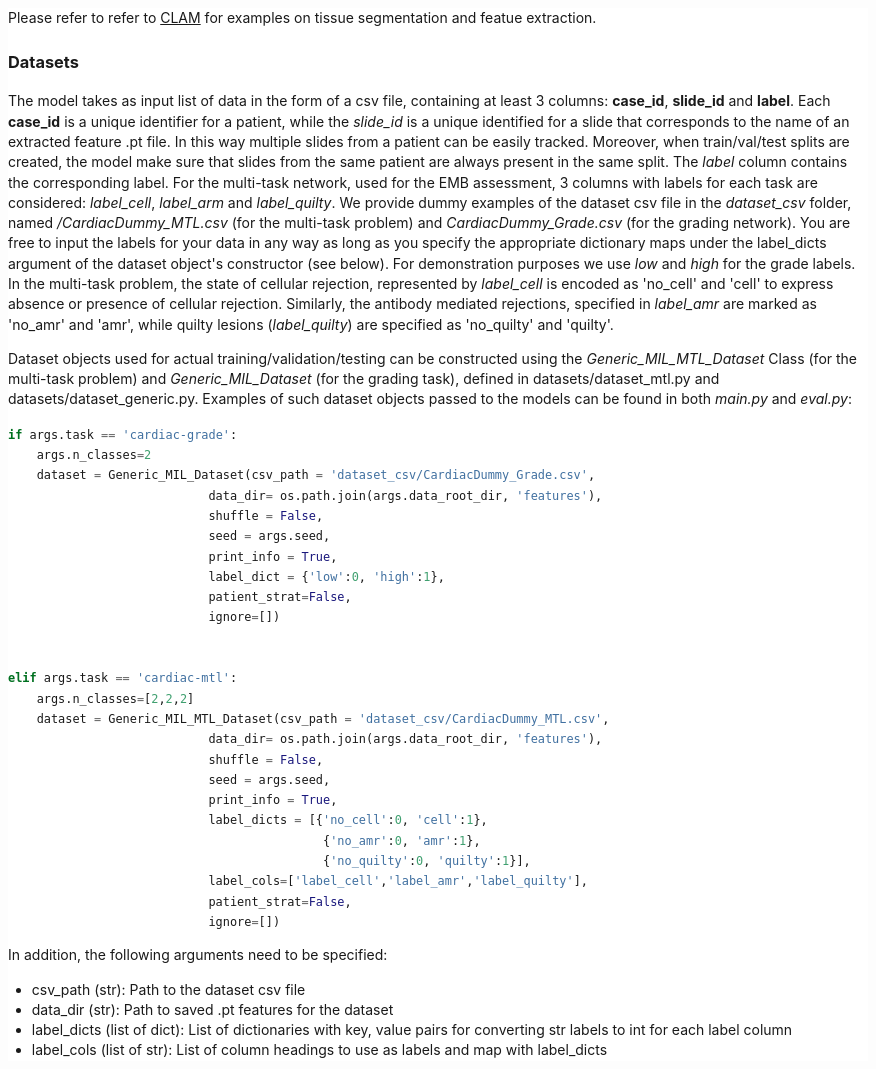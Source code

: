 Please refer to refer to [CLAM](https://github.com/mahmoodlab/CLAM) for examples on tissue segmentation and featue extraction. 

### Datasets
The model takes as input list of data in the form of a csv file, containing at least 3 columns: **case_id**, **slide_id** and **label**. Each **case_id** is a unique identifier for a patient, while the *slide_id* is a unique identified for a slide that corresponds to the name of an extracted feature .pt file. In this way multiple slides from a patient can be easily tracked. Moreover, when train/val/test splits are created, the model make sure that slides from the same patient are always present in the same split. The *label* column contains the corresponding label. For the multi-task network, used for the EMB assessment, 3 columns with labels for each task are considered: *label_cell*, *label_arm* and *label_quilty*. We provide dummy examples of the dataset csv file in the *dataset_csv* folder, named _/CardiacDummy_MTL.csv_ (for the multi-task problem) and _CardiacDummy_Grade.csv_ (for the grading network). You are free to input the labels for your data in any way as long as you specify the appropriate dictionary maps under the label_dicts argument of the dataset object's constructor (see below). For demonstration purposes we use _low_ and _high_ for the grade labels. In the multi-task problem, the state of cellular rejection, represented by *label_cell* is encoded as 'no_cell' and 'cell' to express absence or presence of cellular rejection. Similarly, the antibody mediated rejections, specified in *label_amr* are marked as 'no_amr' and 'amr', while quilty lesions (*label_quilty*) are specified as 'no_quilty' and 'quilty'.

Dataset objects used for actual training/validation/testing can be constructed using the *Generic_MIL_MTL_Dataset* Class (for the multi-task problem) and *Generic_MIL_Dataset* (for the grading task), defined in datasets/dataset_mtl.py and datasets/dataset_generic.py. Examples of such dataset objects passed to the models can be found in both *main.py* and *eval.py*: 

```python
if args.task == 'cardiac-grade':
    args.n_classes=2
    dataset = Generic_MIL_Dataset(csv_path = 'dataset_csv/CardiacDummy_Grade.csv',
                            data_dir= os.path.join(args.data_root_dir, 'features'),
                            shuffle = False,
                            seed = args.seed,
                            print_info = True,
                            label_dict = {'low':0, 'high':1},
                            patient_strat=False,
                            ignore=[])


elif args.task == 'cardiac-mtl':
    args.n_classes=[2,2,2]
    dataset = Generic_MIL_MTL_Dataset(csv_path = 'dataset_csv/CardiacDummy_MTL.csv',
                            data_dir= os.path.join(args.data_root_dir, 'features'),
                            shuffle = False,
                            seed = args.seed,
                            print_info = True,
                            label_dicts = [{'no_cell':0, 'cell':1},
                                            {'no_amr':0, 'amr':1},
                                            {'no_quilty':0, 'quilty':1}],
                            label_cols=['label_cell','label_amr','label_quilty'],
                            patient_strat=False,
                            ignore=[])

```
In addition, the following arguments need to be specified:
* csv_path (str): Path to the dataset csv file
* data_dir (str): Path to saved .pt features for the dataset
* label_dicts (list of dict): List of dictionaries with key, value pairs for converting str labels to int for each label column
* label_cols (list of str): List of column headings to use as labels and map with label_dicts
